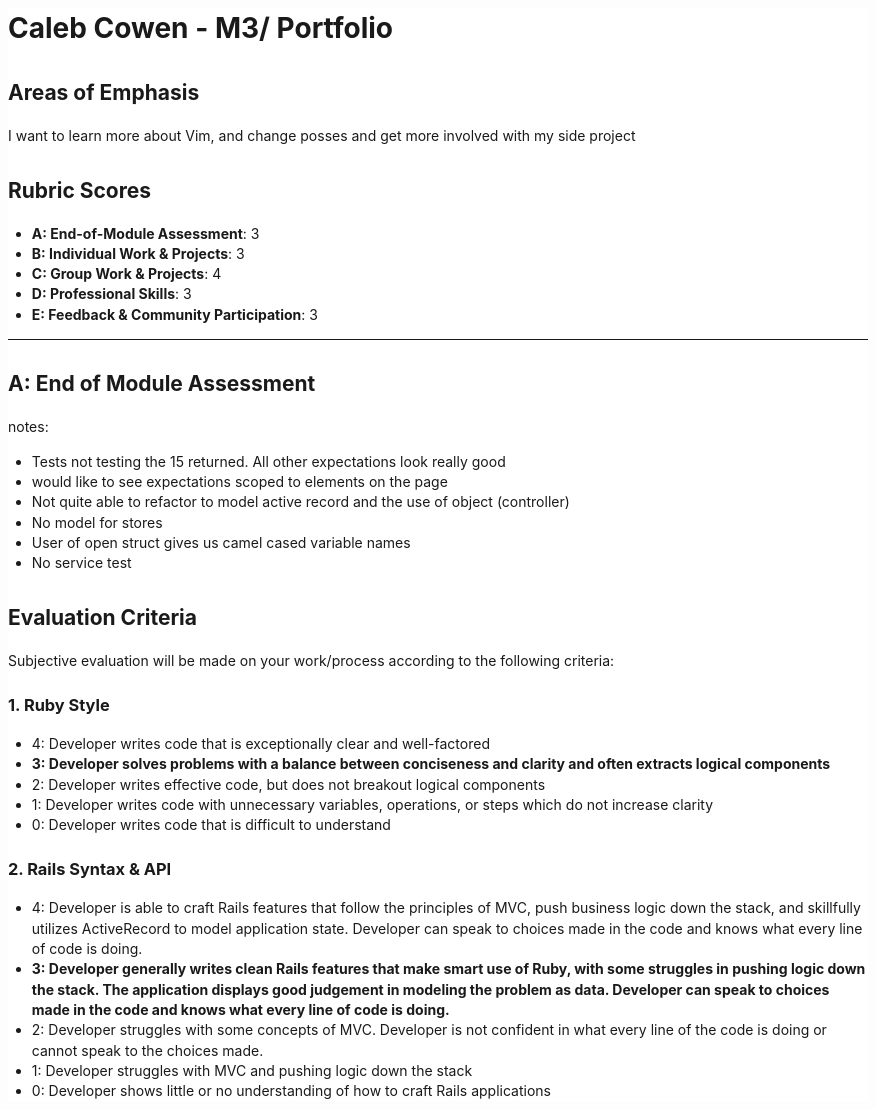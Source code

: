 # Caleb Cowen - M3/ Portfolio

## Areas of Emphasis

I want to learn more about Vim, and change posses and get more involved with my side project

## Rubric Scores

* **A: End-of-Module Assessment**: 3
* **B: Individual Work & Projects**: 3
* **C: Group Work & Projects**: 4
* **D: Professional Skills**: 3
* **E: Feedback & Community Participation**: 3

-----------------------

## A: End of Module Assessment

notes:

* Tests not testing the 15 returned. All other expectations look really good
* would like to see expectations scoped to elements on the page
* Not quite able to refactor to model active record and the use of object (controller)
* No model for stores
* User of open struct gives us camel cased variable names
* No service test

## Evaluation Criteria

Subjective evaluation will be made on your work/process according to the following criteria:

### 1. Ruby Style

* 4: Developer writes code that is exceptionally clear and well-factored
* **3: Developer solves problems with a balance between conciseness and clarity and often extracts logical components**
* 2: Developer writes effective code, but does not breakout logical components
* 1: Developer writes code with unnecessary variables, operations, or steps which do not increase clarity
* 0: Developer writes code that is difficult to understand

### 2. Rails Syntax & API

* 4: Developer is able to craft Rails features that follow the principles of MVC, push business logic down the stack, and skillfully utilizes ActiveRecord to model application state. Developer can speak to choices made in the code and knows what every line of code is doing.
* **3: Developer generally writes clean Rails features that make smart use of Ruby, with some struggles in pushing logic down the stack. The application displays good judgement in modeling the problem as data. Developer can speak to choices made in the code and knows what every line of code is doing.**
* 2: Developer struggles with some concepts of MVC.  Developer is not confident in what every line of the code is doing or cannot speak to the choices made.
* 1: Developer struggles with MVC and pushing logic down the stack
* 0: Developer shows little or no understanding of how to craft Rails applications
